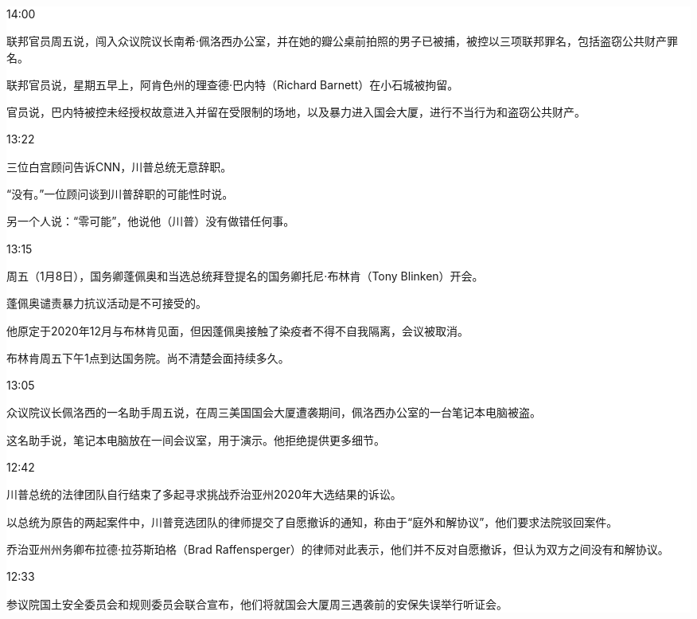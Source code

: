    14:00
  </p>
  <p>
   联邦官员周五说，闯入众议院议长南希·佩洛西办公室，并在她的瓣公桌前拍照的男子已被捕，被控以三项联邦罪名，包括盗窃公共财产罪名。
  </p>
  <p>
   联邦官员说，星期五早上，阿肯色州的理查德·巴内特（Richard Barnett）在小石城被拘留。
  </p>
  <p>
   官员说，巴内特被控未经授权故意进入并留在受限制的场地，以及暴力进入国会大厦，进行不当行为和盗窃公共财产。
  </p>
  <p>
   13:22
  </p>
  <p>
   三位白宫顾问告诉CNN，川普总统无意辞职。
  </p>
  <p>
   “没有。”一位顾问谈到川普辞职的可能性时说。
  </p>
  <p>
   另一个人说：“零可能”，他说他（川普）没有做错任何事。
  </p>
  <p>
   13:15
  </p>
  <p>
   周五（1月8日），国务卿蓬佩奥和当选总统拜登提名的国务卿托尼·布林肯（Tony Blinken）开会。
  </p>
  <p>
   蓬佩奥谴责暴力抗议活动是不可接受的。
  </p>
  <p>
   他原定于2020年12月与布林肯见面，但因蓬佩奥接触了染疫者不得不自我隔离，会议被取消。
  </p>
  <p>
   布林肯周五下午1点到达国务院。尚不清楚会面持续多久。
  </p>
  <p>
   13:05
  </p>
  <p>
   众议院议长佩洛西的一名助手周五说，在周三美国国会大厦遭袭期间，佩洛西办公室的一台笔记本电脑被盗。
  </p>
  <p>
   这名助手说，笔记本电脑放在一间会议室，用于演示。他拒绝提供更多细节。
  </p>
  <p>
   12:42
  </p>
  <p>
   川普总统的法律团队自行结束了多起寻求挑战乔治亚州2020年大选结果的诉讼。
  </p>
  <p>
   以总统为原告的两起案件中，川普竞选团队的律师提交了自愿撤诉的通知，称由于“庭外和解协议”，他们要求法院驳回案件。
  </p>
  <p>
   乔治亚州州务卿布拉德·拉芬斯珀格（Brad Raffensperger）的律师对此表示，他们并不反对自愿撤诉，但认为双方之间没有和解协议。
  </p>
  <p>
   12:33
  </p>
  <p>
   参议院国土安全委员会和规则委员会联合宣布，他们将就国会大厦周三遇袭前的安保失误举行听证会。